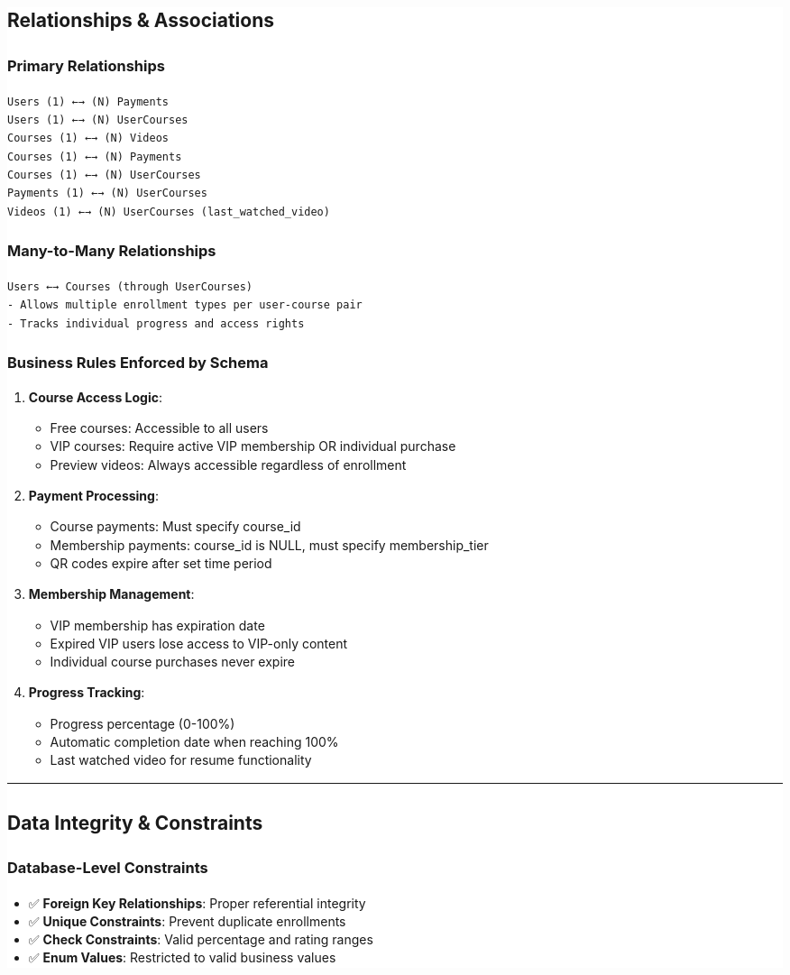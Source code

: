 
## Relationships & Associations

### Primary Relationships
```
Users (1) ←→ (N) Payments
Users (1) ←→ (N) UserCourses  
Courses (1) ←→ (N) Videos
Courses (1) ←→ (N) Payments
Courses (1) ←→ (N) UserCourses
Payments (1) ←→ (N) UserCourses
Videos (1) ←→ (N) UserCourses (last_watched_video)
```

### Many-to-Many Relationships
```
Users ←→ Courses (through UserCourses)
- Allows multiple enrollment types per user-course pair
- Tracks individual progress and access rights
```

### Business Rules Enforced by Schema

1. **Course Access Logic**:
   - Free courses: Accessible to all users
   - VIP courses: Require active VIP membership OR individual purchase
   - Preview videos: Always accessible regardless of enrollment

2. **Payment Processing**:
   - Course payments: Must specify course_id
   - Membership payments: course_id is NULL, must specify membership_tier
   - QR codes expire after set time period

3. **Membership Management**:
   - VIP membership has expiration date
   - Expired VIP users lose access to VIP-only content
   - Individual course purchases never expire

4. **Progress Tracking**:
   - Progress percentage (0-100%)
   - Automatic completion date when reaching 100%
   - Last watched video for resume functionality

---

## Data Integrity & Constraints

### Database-Level Constraints
- ✅ **Foreign Key Relationships**: Proper referential integrity
- ✅ **Unique Constraints**: Prevent duplicate enrollments
- ✅ **Check Constraints**: Valid percentage and rating ranges
- ✅ **Enum Values**: Restricted to valid business values
